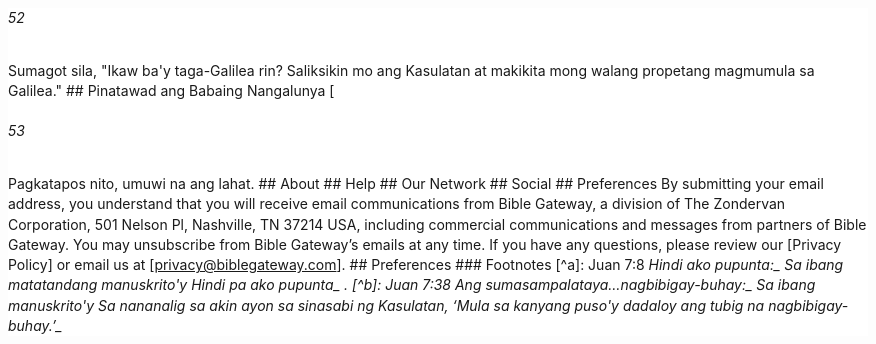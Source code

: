 




###### 52 





Sumagot sila, "Ikaw ba'y taga-Galilea rin? Saliksikin mo ang Kasulatan at makikita mong walang propetang magmumula sa Galilea." ## Pinatawad ang Babaing Nangalunya [ 











###### 53 





Pagkatapos nito, umuwi na ang lahat. ## About ## Help ## Our Network ## Social ## Preferences By submitting your email address, you understand that you will receive email communications from Bible Gateway, a division of The Zondervan Corporation, 501 Nelson Pl, Nashville, TN 37214 USA, including commercial communications and messages from partners of Bible Gateway. You may unsubscribe from Bible Gateway&rsquo;s emails at any time. If you have any questions, please review our [Privacy Policy] or email us at [privacy@biblegateway.com]. ## Preferences ### Footnotes [^a]: Juan 7:8 <i class="catch-word">Hindi ako pupunta:_ Sa ibang matatandang manuskrito'y <i class="catch-word">Hindi pa ako pupunta_ . [^b]: Juan 7:38 <i class="catch-word">Ang sumasampalataya…nagbibigay-buhay:_ Sa ibang manuskrito'y <i class="catch-word">Sa nananalig sa akin ayon sa sinasabi ng Kasulatan, ‘Mula sa kanyang puso'y dadaloy ang tubig na nagbibigay-buhay.’_

